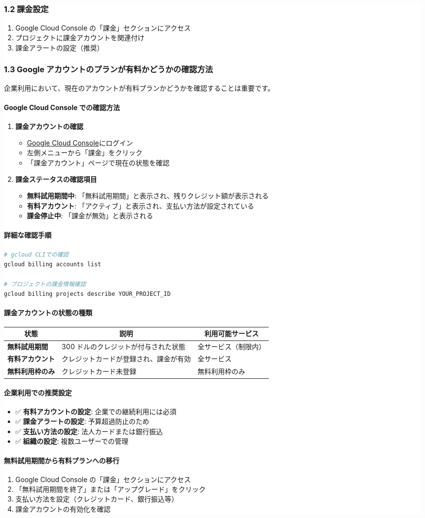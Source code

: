 ### 1.2 課金設定

1. Google Cloud Console の「課金」セクションにアクセス
2. プロジェクトに課金アカウントを関連付け
3. 課金アラートの設定（推奨）

### 1.3 Google アカウントのプランが有料かどうかの確認方法

企業利用において、現在のアカウントが有料プランかどうかを確認することは重要です。

#### Google Cloud Console での確認方法

1. **課金アカウントの確認**

   - [Google Cloud Console](https://console.cloud.google.com/)にログイン
   - 左側メニューから「課金」をクリック
   - 「課金アカウント」ページで現在の状態を確認

2. **課金ステータスの確認項目**
   - **無料試用期間中**: 「無料試用期間」と表示され、残りクレジット額が表示される
   - **有料アカウント**: 「アクティブ」と表示され、支払い方法が設定されている
   - **課金停止中**: 「課金が無効」と表示される

#### 詳細な確認手順

```bash
# gcloud CLIでの確認
gcloud billing accounts list

# プロジェクトの課金情報確認
gcloud billing projects describe YOUR_PROJECT_ID
```

#### 課金アカウントの状態の種類

| 状態               | 説明                                   | 利用可能サービス     |
| ------------------ | -------------------------------------- | -------------------- |
| **無料試用期間**   | 300 ドルのクレジットが付与された状態   | 全サービス（制限内） |
| **有料アカウント** | クレジットカードが登録され、課金が有効 | 全サービス           |
| **無料利用枠のみ** | クレジットカード未登録                 | 無料利用枠のみ       |

#### 企業利用での推奨設定

- ✅ **有料アカウントの設定**: 企業での継続利用には必須
- ✅ **課金アラートの設定**: 予算超過防止のため
- ✅ **支払い方法の設定**: 法人カードまたは銀行振込
- ✅ **組織の設定**: 複数ユーザーでの管理

#### 無料試用期間から有料プランへの移行

1. Google Cloud Console の「課金」セクションにアクセス
2. 「無料試用期間を終了」または「アップグレード」をクリック
3. 支払い方法を設定（クレジットカード、銀行振込等）
4. 課金アカウントの有効化を確認
